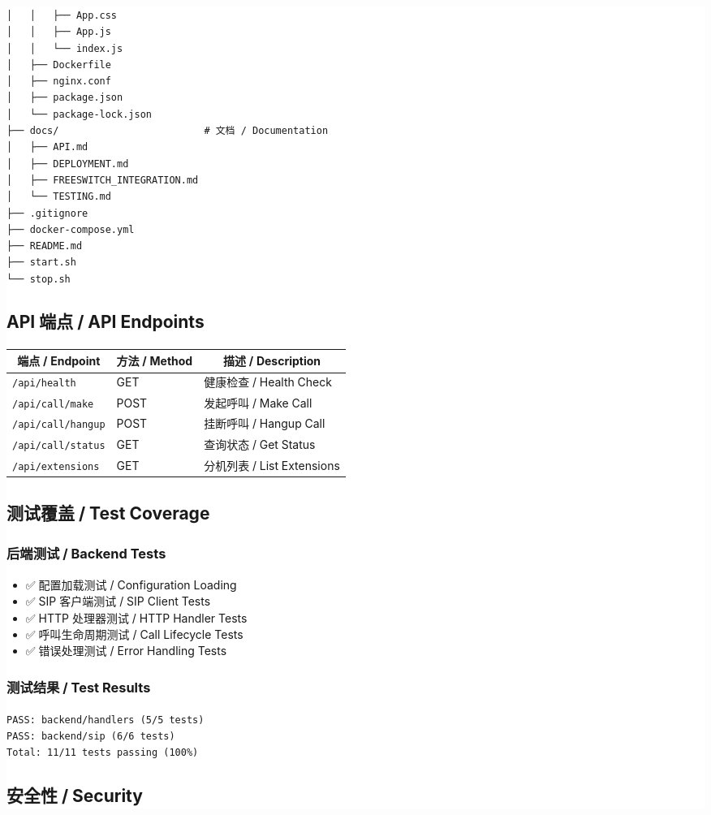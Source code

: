 ```
│   │   ├── App.css
│   │   ├── App.js
│   │   └── index.js
│   ├── Dockerfile
│   ├── nginx.conf
│   ├── package.json
│   └── package-lock.json
├── docs/                         # 文档 / Documentation
│   ├── API.md
│   ├── DEPLOYMENT.md
│   ├── FREESWITCH_INTEGRATION.md
│   └── TESTING.md
├── .gitignore
├── docker-compose.yml
├── README.md
├── start.sh
└── stop.sh
```

## API 端点 / API Endpoints

| 端点 / Endpoint | 方法 / Method | 描述 / Description |
|----------------|--------------|-------------------|
| `/api/health` | GET | 健康检查 / Health Check |
| `/api/call/make` | POST | 发起呼叫 / Make Call |
| `/api/call/hangup` | POST | 挂断呼叫 / Hangup Call |
| `/api/call/status` | GET | 查询状态 / Get Status |
| `/api/extensions` | GET | 分机列表 / List Extensions |

## 测试覆盖 / Test Coverage

### 后端测试 / Backend Tests
- ✅ 配置加载测试 / Configuration Loading
- ✅ SIP 客户端测试 / SIP Client Tests
- ✅ HTTP 处理器测试 / HTTP Handler Tests
- ✅ 呼叫生命周期测试 / Call Lifecycle Tests
- ✅ 错误处理测试 / Error Handling Tests

### 测试结果 / Test Results
```
PASS: backend/handlers (5/5 tests)
PASS: backend/sip (6/6 tests)
Total: 11/11 tests passing (100%)
```

## 安全性 / Security
